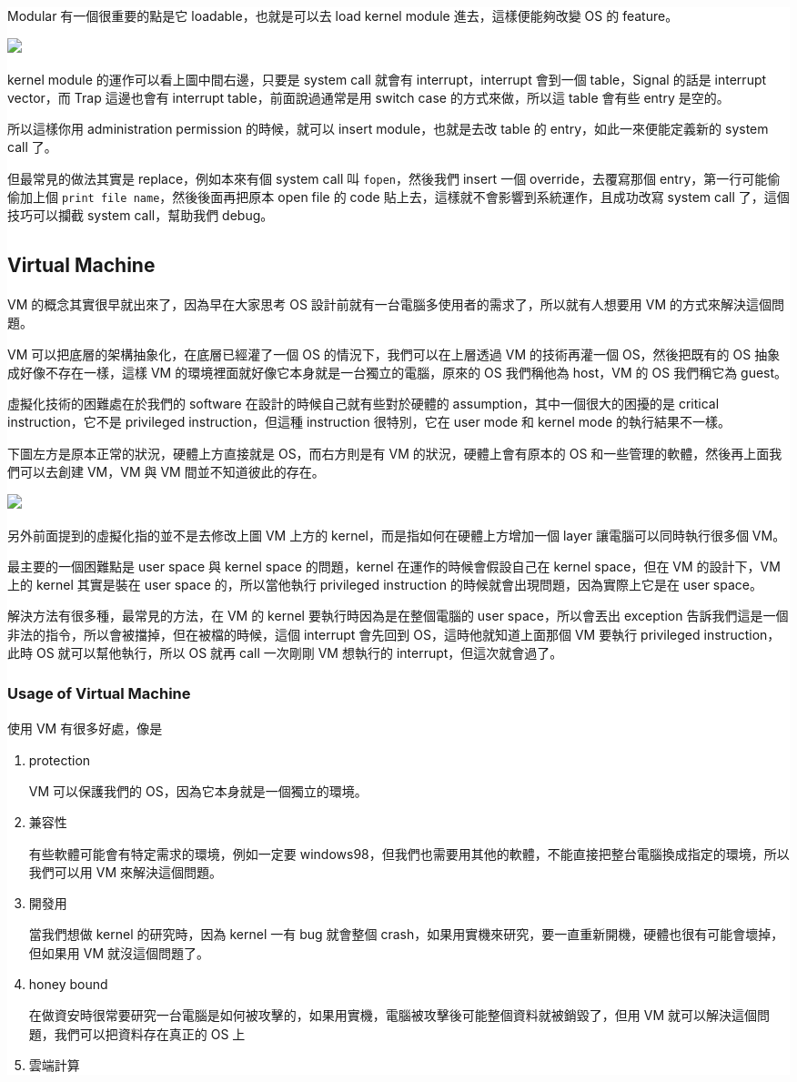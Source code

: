 Modular 有一個很重要的點是它 loadable，也就是可以去 load kernel module 進去，這樣便能夠改變 OS 的 feature。

![](https://i.imgur.com/Y3nl84I.png)

kernel module 的運作可以看上圖中間右邊，只要是 system call 就會有 interrupt，interrupt 會到一個 table，Signal 的話是 interrupt vector，而 Trap 這邊也會有 interrupt table，前面說過通常是用 switch case 的方式來做，所以這 table 會有些 entry 是空的。

所以這樣你用 administration permission 的時候，就可以 insert module，也就是去改 table 的 entry，如此一來便能定義新的 system call 了。

但最常見的做法其實是 replace，例如本來有個 system call 叫 `fopen`，然後我們 insert 一個 override，去覆寫那個 entry，第一行可能偷偷加上個 `print file name`，然後後面再把原本 open file 的 code 貼上去，這樣就不會影響到系統運作，且成功改寫 system call 了，這個技巧可以攔截 system call，幫助我們 debug。

## Virtual Machine

VM 的概念其實很早就出來了，因為早在大家思考 OS 設計前就有一台電腦多使用者的需求了，所以就有人想要用 VM 的方式來解決這個問題。

VM 可以把底層的架構抽象化，在底層已經灌了一個 OS 的情況下，我們可以在上層透過 VM 的技術再灌一個 OS，然後把既有的 OS 抽象成好像不存在一樣，這樣 VM 的環境裡面就好像它本身就是一台獨立的電腦，原來的 OS 我們稱他為 host，VM 的 OS 我們稱它為 guest。

虛擬化技術的困難處在於我們的 software 在設計的時候自己就有些對於硬體的 assumption，其中一個很大的困擾的是 critical instruction，它不是 privileged instruction，但這種 instruction 很特別，它在 user mode 和 kernel mode 的執行結果不一樣。

下圖左方是原本正常的狀況，硬體上方直接就是 OS，而右方則是有 VM 的狀況，硬體上會有原本的 OS 和一些管理的軟體，然後再上面我們可以去創建 VM，VM 與 VM 間並不知道彼此的存在。

![](https://i.imgur.com/T14SHtL.png)

另外前面提到的虛擬化指的並不是去修改上圖 VM 上方的 kernel，而是指如何在硬體上方增加一個 layer 讓電腦可以同時執行很多個 VM。

最主要的一個困難點是 user space 與 kernel space 的問題，kernel 在運作的時候會假設自己在 kernel space，但在 VM 的設計下，VM 上的 kernel 其實是裝在 user space 的，所以當他執行 privileged instruction 的時候就會出現問題，因為實際上它是在 user space。

解決方法有很多種，最常見的方法，在 VM 的 kernel 要執行時因為是在整個電腦的 user space，所以會丟出 exception 告訴我們這是一個非法的指令，所以會被擋掉，但在被檔的時候，這個 interrupt 會先回到 OS，這時他就知道上面那個 VM 要執行 privileged instruction，此時 OS 就可以幫他執行，所以 OS 就再 call 一次剛剛 VM 想執行的 interrupt，但這次就會過了。

### Usage of Virtual Machine

使用 VM 有很多好處，像是

1. protection

    VM 可以保護我們的 OS，因為它本身就是一個獨立的環境。

2. 兼容性

    有些軟體可能會有特定需求的環境，例如一定要 windows98，但我們也需要用其他的軟體，不能直接把整台電腦換成指定的環境，所以我們可以用 VM 來解決這個問題。

3. 開發用

    當我們想做 kernel 的研究時，因為 kernel 一有 bug 就會整個 crash，如果用實機來研究，要一直重新開機，硬體也很有可能會壞掉，但如果用 VM 就沒這個問題了。

4. honey bound

    在做資安時很常要研究一台電腦是如何被攻擊的，如果用實機，電腦被攻擊後可能整個資料就被銷毀了，但用 VM 就可以解決這個問題，我們可以把資料存在真正的 OS 上
    
5. 雲端計算
